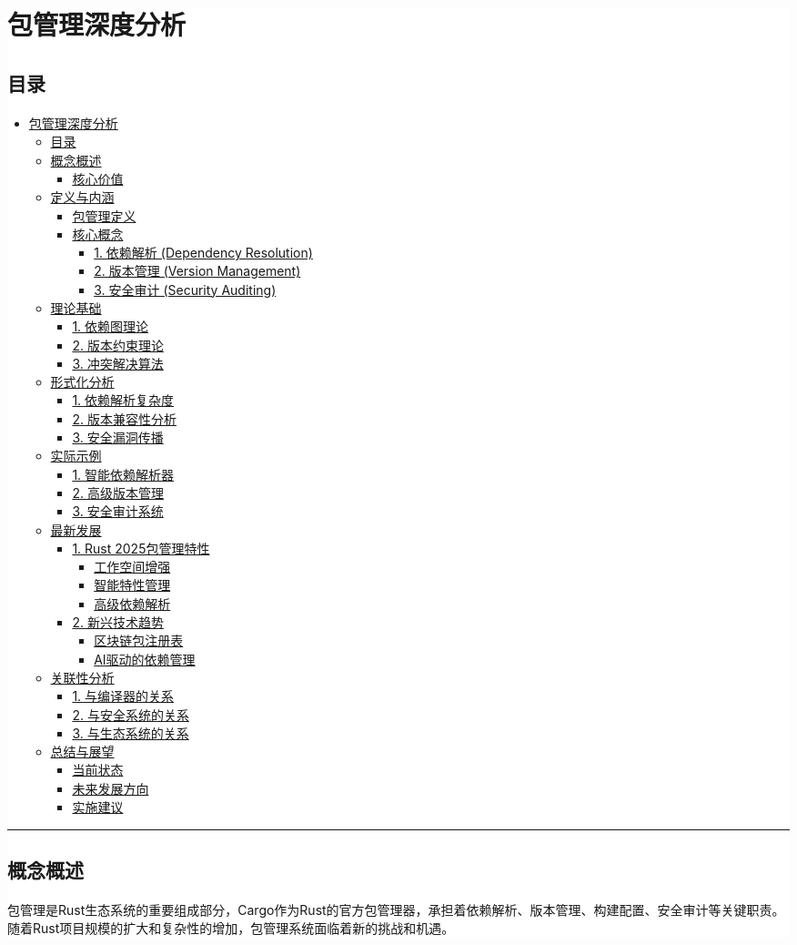 # 包管理深度分析

## 目录

- [包管理深度分析](#包管理深度分析)
  - [目录](#目录)
  - [概念概述](#概念概述)
    - [核心价值](#核心价值)
  - [定义与内涵](#定义与内涵)
    - [包管理定义](#包管理定义)
    - [核心概念](#核心概念)
      - [1. 依赖解析 (Dependency Resolution)](#1-依赖解析-dependency-resolution)
      - [2. 版本管理 (Version Management)](#2-版本管理-version-management)
      - [3. 安全审计 (Security Auditing)](#3-安全审计-security-auditing)
  - [理论基础](#理论基础)
    - [1. 依赖图理论](#1-依赖图理论)
    - [2. 版本约束理论](#2-版本约束理论)
    - [3. 冲突解决算法](#3-冲突解决算法)
  - [形式化分析](#形式化分析)
    - [1. 依赖解析复杂度](#1-依赖解析复杂度)
    - [2. 版本兼容性分析](#2-版本兼容性分析)
    - [3. 安全漏洞传播](#3-安全漏洞传播)
  - [实际示例](#实际示例)
    - [1. 智能依赖解析器](#1-智能依赖解析器)
    - [2. 高级版本管理](#2-高级版本管理)
    - [3. 安全审计系统](#3-安全审计系统)
  - [最新发展](#最新发展)
    - [1. Rust 2025包管理特性](#1-rust-2025包管理特性)
      - [工作空间增强](#工作空间增强)
      - [智能特性管理](#智能特性管理)
      - [高级依赖解析](#高级依赖解析)
    - [2. 新兴技术趋势](#2-新兴技术趋势)
      - [区块链包注册表](#区块链包注册表)
      - [AI驱动的依赖管理](#ai驱动的依赖管理)
  - [关联性分析](#关联性分析)
    - [1. 与编译器的关系](#1-与编译器的关系)
    - [2. 与安全系统的关系](#2-与安全系统的关系)
    - [3. 与生态系统的关系](#3-与生态系统的关系)
  - [总结与展望](#总结与展望)
    - [当前状态](#当前状态)
    - [未来发展方向](#未来发展方向)
    - [实施建议](#实施建议)

---

## 概念概述

包管理是Rust生态系统的重要组成部分，Cargo作为Rust的官方包管理器，承担着依赖解析、版本管理、构建配置、安全审计等关键职责。
随着Rust项目规模的扩大和复杂性的增加，包管理系统面临着新的挑战和机遇。
